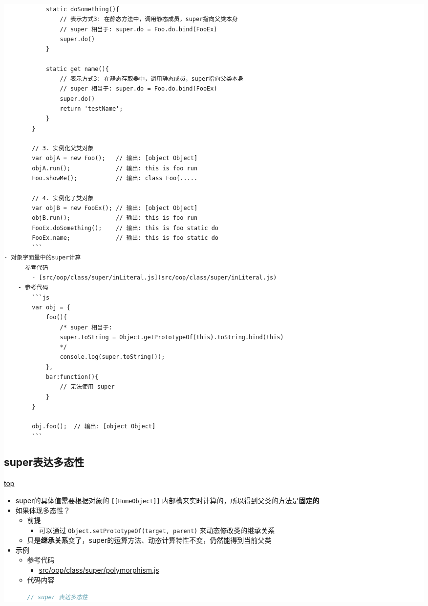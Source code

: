                 static doSomething(){
                    // 表示方式3: 在静态方法中，调用静态成员，super指向父类本身
                    // super 相当于: super.do = Foo.do.bind(FooEx)
                    super.do()
                }

                static get name(){
                    // 表示方式3: 在静态存取器中，调用静态成员，super指向父类本身
                    // super 相当于: super.do = Foo.do.bind(FooEx)
                    super.do()
                    return 'testName';
                }
            }

            // 3. 实例化父类对象
            var objA = new Foo();   // 输出: [object Object]
            objA.run();             // 输出: this is foo run
            Foo.showMe();           // 输出: class Foo{.....

            // 4. 实例化子类对象
            var objB = new FooEx(); // 输出: [object Object]
            objB.run();             // 输出: this is foo run
            FooEx.doSomething();    // 输出: this is foo static do
            FooEx.name;             // 输出: this is foo static do
            ```
    - 对象字面量中的super计算
        - 参考代码
            - [src/oop/class/super/inLiteral.js](src/oop/class/super/inLiteral.js)
        - 参考代码
            ```js
            var obj = {
                foo(){
                    /* super 相当于:
                    super.toString = Object.getPrototypeOf(this).toString.bind(this)
                    */
                    console.log(super.toString());
                },
                bar:function(){
                    // 无法使用 super
                }
            }

            obj.foo();  // 输出: [object Object]
            ```

## super表达多态性
[top](#catalog)
- super的具体值需要根据对象的 `[[HomeObject]]` 内部槽来实时计算的，所以得到父类的方法是**固定的**
- 如果体现多态性？
    - 前提
        - 可以通过 `Object.setPrototypeOf(target, parent)` 来动态修改类的继承关系
    - 只是**继承关系**变了，super的运算方法、动态计算特性不变，仍然能得到当前父类
- 示例
    - 参考代码
        - [src/oop/class/super/polymorphism.js](src/oop/class/super/polymorphism.js)
    - 代码内容
        ```js
        // super 表达多态性

